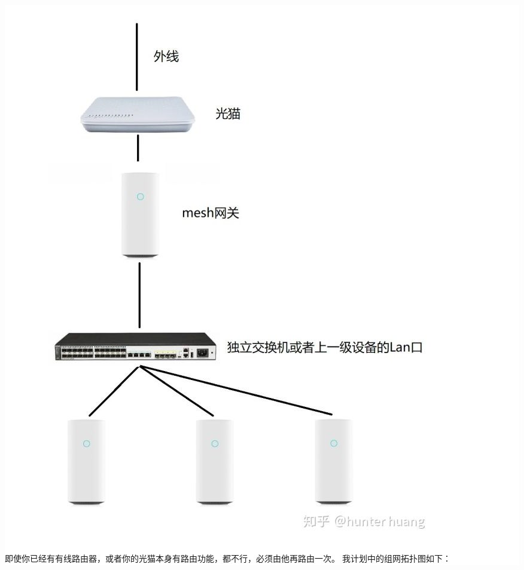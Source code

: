 ![](./_resources/v2-51f812d4c2888a1a4438351153e21a04_hd.jpg)

即使你已经有有线路由器，或者你的光猫本身有路由功能，都不行，必须由他再路由一次。
我计划中的组网拓扑图如下：
